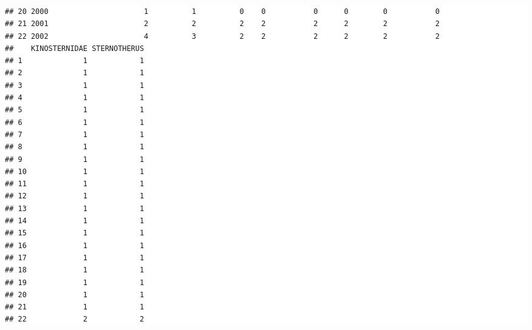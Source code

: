     ## 20 2000                      1          1          0    0           0      0        0           0
    ## 21 2001                      2          2          2    2           2      2        2           2
    ## 22 2002                      4          3          2    2           2      2        2           2
    ##    KINOSTERNIDAE STERNOTHERUS
    ## 1              1            1
    ## 2              1            1
    ## 3              1            1
    ## 4              1            1
    ## 5              1            1
    ## 6              1            1
    ## 7              1            1
    ## 8              1            1
    ## 9              1            1
    ## 10             1            1
    ## 11             1            1
    ## 12             1            1
    ## 13             1            1
    ## 14             1            1
    ## 15             1            1
    ## 16             1            1
    ## 17             1            1
    ## 18             1            1
    ## 19             1            1
    ## 20             1            1
    ## 21             1            1
    ## 22             2            2
